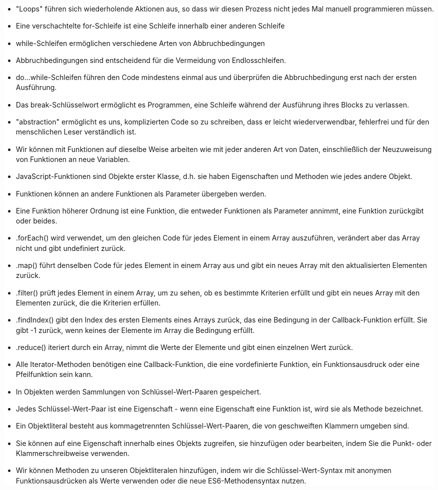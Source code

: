 * "Loops" führen sich wiederholende Aktionen aus, so dass wir diesen Prozess nicht jedes Mal manuell programmieren müssen.

* Eine verschachtelte for-Schleife ist eine Schleife innerhalb einer anderen Schleife

* while-Schleifen ermöglichen verschiedene Arten von Abbruchbedingungen

* Abbruchbedingungen sind entscheidend für die Vermeidung von Endlosschleifen.

* do...while-Schleifen führen den Code mindestens einmal aus und überprüfen die Abbruchbedingung erst nach der ersten Ausführung.

* Das break-Schlüsselwort ermöglicht es Programmen, eine Schleife während der Ausführung ihres Blocks zu verlassen.

* "abstraction" ermöglicht es uns, komplizierten Code so zu schreiben, dass er leicht wiederverwendbar, fehlerfrei und für den menschlichen Leser verständlich ist.

* Wir können mit Funktionen auf dieselbe Weise arbeiten wie mit jeder anderen Art von Daten, einschließlich der Neuzuweisung von Funktionen an neue Variablen.

* JavaScript-Funktionen sind Objekte erster Klasse, d.h. sie haben Eigenschaften und Methoden wie jedes andere Objekt.

* Funktionen können an andere Funktionen als Parameter übergeben werden.

* Eine Funktion höherer Ordnung ist eine Funktion, die entweder Funktionen als Parameter annimmt, eine Funktion zurückgibt oder beides.

* .forEach() wird verwendet, um den gleichen Code für jedes Element in einem Array auszuführen, verändert aber das Array nicht und gibt undefiniert zurück.

* .map() führt denselben Code für jedes Element in einem Array aus und gibt ein neues Array mit den aktualisierten Elementen zurück.

* .filter() prüft jedes Element in einem Array, um zu sehen, ob es bestimmte Kriterien erfüllt und gibt ein neues Array mit den Elementen zurück, die die Kriterien erfüllen.

* .findIndex() gibt den Index des ersten Elements eines Arrays zurück, das eine Bedingung in der Callback-Funktion erfüllt. Sie gibt -1 zurück, wenn keines der Elemente im Array die Bedingung erfüllt.

* .reduce() iteriert durch ein Array, nimmt die Werte der Elemente und gibt einen einzelnen Wert zurück.

* Alle Iterator-Methoden benötigen eine Callback-Funktion, die eine vordefinierte Funktion, ein Funktionsausdruck oder eine Pfeilfunktion sein kann.

* In Objekten werden Sammlungen von Schlüssel-Wert-Paaren gespeichert.

* Jedes Schlüssel-Wert-Paar ist eine Eigenschaft - wenn eine Eigenschaft eine Funktion ist, wird sie als Methode bezeichnet.

* Ein Objektliteral besteht aus kommagetrennten Schlüssel-Wert-Paaren, die von geschweiften Klammern umgeben sind.

* Sie können auf eine Eigenschaft innerhalb eines Objekts zugreifen, sie hinzufügen oder bearbeiten, indem Sie die Punkt- oder Klammerschreibweise verwenden.

* Wir können Methoden zu unseren Objektliteralen hinzufügen, indem wir die Schlüssel-Wert-Syntax mit anonymen Funktionsausdrücken als Werte verwenden oder die neue ES6-Methodensyntax nutzen.
